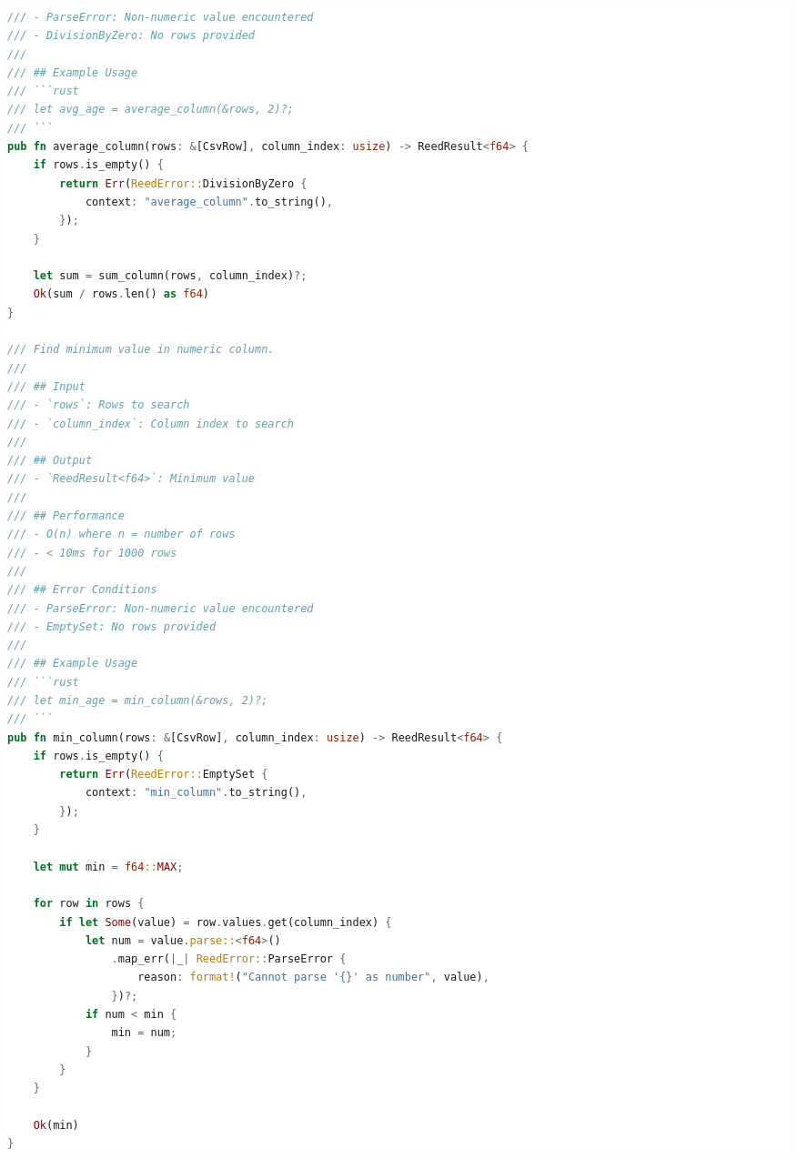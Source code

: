 ```rust
/// - ParseError: Non-numeric value encountered
/// - DivisionByZero: No rows provided
///
/// ## Example Usage
/// ```rust
/// let avg_age = average_column(&rows, 2)?;
/// ```
pub fn average_column(rows: &[CsvRow], column_index: usize) -> ReedResult<f64> {
    if rows.is_empty() {
        return Err(ReedError::DivisionByZero {
            context: "average_column".to_string(),
        });
    }
    
    let sum = sum_column(rows, column_index)?;
    Ok(sum / rows.len() as f64)
}

/// Find minimum value in numeric column.
///
/// ## Input
/// - `rows`: Rows to search
/// - `column_index`: Column index to search
///
/// ## Output
/// - `ReedResult<f64>`: Minimum value
///
/// ## Performance
/// - O(n) where n = number of rows
/// - < 10ms for 1000 rows
///
/// ## Error Conditions
/// - ParseError: Non-numeric value encountered
/// - EmptySet: No rows provided
///
/// ## Example Usage
/// ```rust
/// let min_age = min_column(&rows, 2)?;
/// ```
pub fn min_column(rows: &[CsvRow], column_index: usize) -> ReedResult<f64> {
    if rows.is_empty() {
        return Err(ReedError::EmptySet {
            context: "min_column".to_string(),
        });
    }
    
    let mut min = f64::MAX;
    
    for row in rows {
        if let Some(value) = row.values.get(column_index) {
            let num = value.parse::<f64>()
                .map_err(|_| ReedError::ParseError {
                    reason: format!("Cannot parse '{}' as number", value),
                })?;
            if num < min {
                min = num;
            }
        }
    }
    
    Ok(min)
}

```